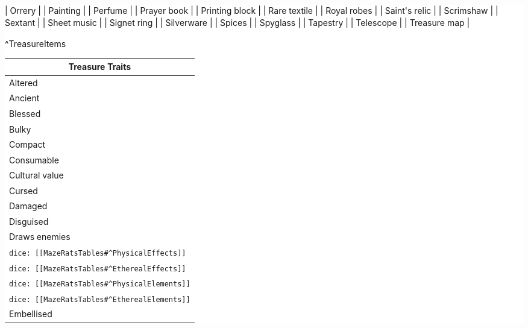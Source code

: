 | Orrery |
| Painting |
| Perfume |
| Prayer book |
| Printing block |
| Rare textile |
| Royal robes |
| Saint's relic |
| Scrimshaw |
| Sextant |
| Sheet music |
| Signet ring |
| Silverware |
| Spices |
| Spyglass |
| Tapestry |
| Telescope |
| Treasure map |

^TreasureItems


| Treasure Traits |
| - |
| Altered |
| Ancient |
| Blessed |
| Bulky |
| Compact |
| Consumable |
| Cultural value |
| Cursed |
| Damaged |
| Disguised |
| Draws enemies |
| `dice: [[MazeRatsTables#^PhysicalEffects]]` |
| `dice: [[MazeRatsTables#^EtherealEffects]]` |
| `dice: [[MazeRatsTables#^PhysicalElements]]` |
| `dice: [[MazeRatsTables#^EtherealElements]]` |
| Embellised |